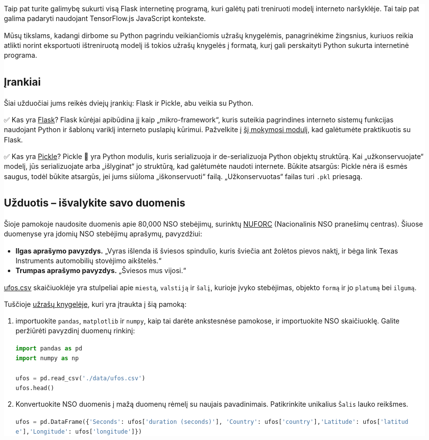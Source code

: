 Taip pat turite galimybę sukurti visą Flask internetinę programą, kuri galėtų pati treniruoti modelį interneto naršyklėje. Tai taip pat galima padaryti naudojant TensorFlow.js JavaScript kontekste.

Mūsų tikslams, kadangi dirbome su Python pagrindu veikiančiomis užrašų knygelėmis, panagrinėkime žingsnius, kuriuos reikia atlikti norint eksportuoti ištreniruotą modelį iš tokios užrašų knygelės į formatą, kurį gali perskaityti Python sukurta internetinė programa.

## Įrankiai

Šiai užduočiai jums reikės dviejų įrankių: Flask ir Pickle, abu veikia su Python.

✅ Kas yra [Flask](https://palletsprojects.com/p/flask/)? Flask kūrėjai apibūdina jį kaip „mikro-framework“, kuris suteikia pagrindines interneto sistemų funkcijas naudojant Python ir šablonų variklį interneto puslapių kūrimui. Pažvelkite į [šį mokymosi modulį](https://docs.microsoft.com/learn/modules/python-flask-build-ai-web-app?WT.mc_id=academic-77952-leestott), kad galėtumėte praktikuotis su Flask.

✅ Kas yra [Pickle](https://docs.python.org/3/library/pickle.html)? Pickle 🥒 yra Python modulis, kuris serializuoja ir de-serializuoja Python objektų struktūrą. Kai „užkonservuojate“ modelį, jūs serializuojate arba „išlyginat“ jo struktūrą, kad galėtumėte naudoti internete. Būkite atsargūs: Pickle nėra iš esmės saugus, todėl būkite atsargūs, jei jums siūloma „iškonservuoti“ failą. „Užkonservuotas“ failas turi `.pkl` priesagą.

## Užduotis – išvalykite savo duomenis

Šioje pamokoje naudosite duomenis apie 80,000 NSO stebėjimų, surinktų [NUFORC](https://nuforc.org) (Nacionalinis NSO pranešimų centras). Šiuose duomenyse yra įdomių NSO stebėjimų aprašymų, pavyzdžiui:

- **Ilgas aprašymo pavyzdys.** „Vyras išlenda iš šviesos spindulio, kuris šviečia ant žolėtos pievos naktį, ir bėga link Texas Instruments automobilių stovėjimo aikštelės.“
- **Trumpas aprašymo pavyzdys.** „Šviesos mus vijosi.“

[ufos.csv](../../../../3-Web-App/1-Web-App/data/ufos.csv) skaičiuoklėje yra stulpeliai apie `miestą`, `valstiją` ir `šalį`, kurioje įvyko stebėjimas, objekto `formą` ir jo `platumą` bei `ilgumą`.

Tuščioje [užrašų knygelėje](notebook.ipynb), kuri yra įtraukta į šią pamoką:

1. importuokite `pandas`, `matplotlib` ir `numpy`, kaip tai darėte ankstesnėse pamokose, ir importuokite NSO skaičiuoklę. Galite peržiūrėti pavyzdinį duomenų rinkinį:

    ```python
    import pandas as pd
    import numpy as np
    
    ufos = pd.read_csv('./data/ufos.csv')
    ufos.head()
    ```

1. Konvertuokite NSO duomenis į mažą duomenų rėmelį su naujais pavadinimais. Patikrinkite unikalius `Šalis` lauko reikšmes.

    ```python
    ufos = pd.DataFrame({'Seconds': ufos['duration (seconds)'], 'Country': ufos['country'],'Latitude': ufos['latitude'],'Longitude': ufos['longitude']})
    